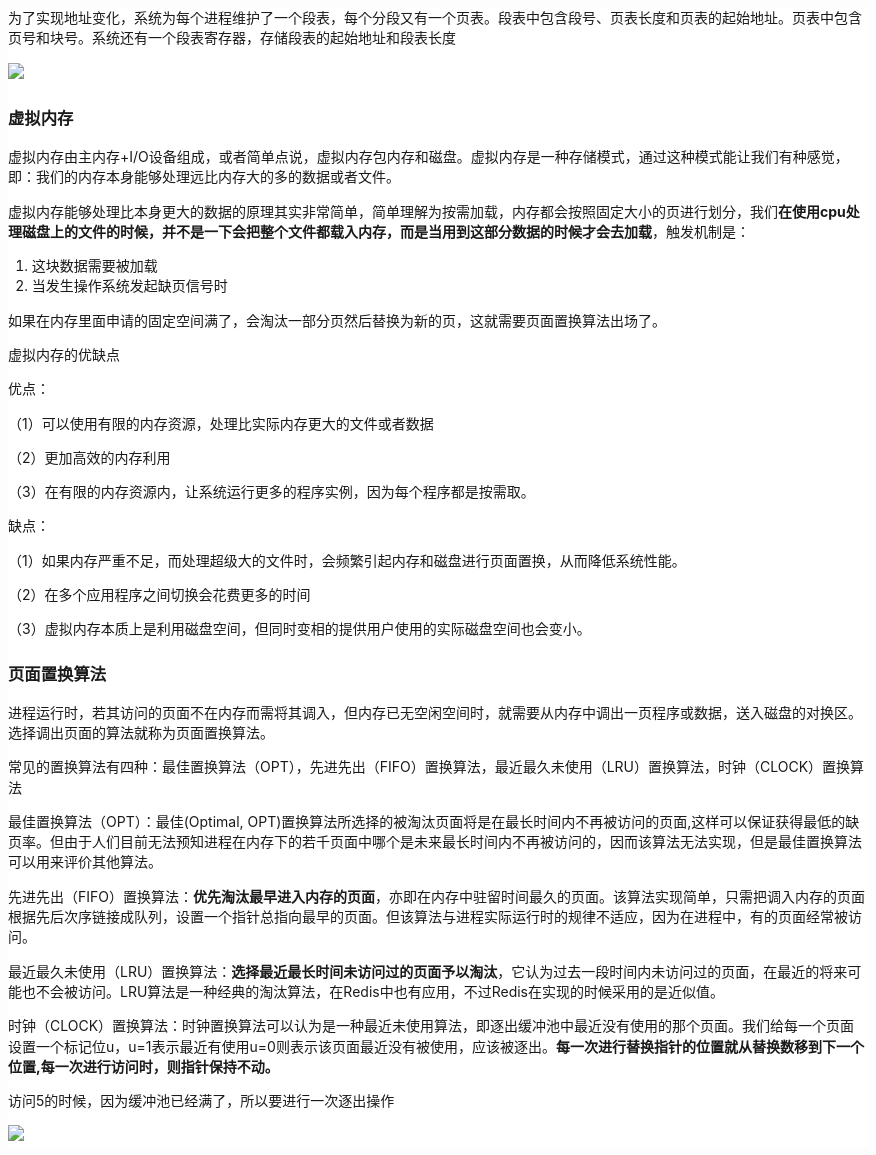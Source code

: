 为了实现地址变化，系统为每个进程维护了一个段表，每个分段又有一个页表。段表中包含段号、页表长度和页表的起始地址。页表中包含页号和块号。系统还有一个段表寄存器，存储段表的起始地址和段表长度

![](https://raw.githubusercontent.com/Mingasd/PostImg/main/20220316140030.png)



### 虚拟内存

虚拟内存由主内存+I/O设备组成，或者简单点说，虚拟内存包内存和磁盘。虚拟内存是一种存储模式，通过这种模式能让我们有种感觉，即：我们的内存本身能够处理远比内存大的多的数据或者文件。

虚拟内存能够处理比本身更大的数据的原理其实非常简单，简单理解为按需加载，内存都会按照固定大小的页进行划分，我们**在使用cpu处理磁盘上的文件的时候，并不是一下会把整个文件都载入内存，而是当用到这部分数据的时候才会去加载**，触发机制是：

1. 这块数据需要被加载
2. 当发生操作系统发起缺页信号时

如果在内存里面申请的固定空间满了，会淘汰一部分页然后替换为新的页，这就需要页面置换算法出场了。

虚拟内存的优缺点

优点：

（1）可以使用有限的内存资源，处理比实际内存更大的文件或者数据

（2）更加高效的内存利用

（3）在有限的内存资源内，让系统运行更多的程序实例，因为每个程序都是按需取。

缺点：

（1）如果内存严重不足，而处理超级大的文件时，会频繁引起内存和磁盘进行页面置换，从而降低系统性能。

（2）在多个应用程序之间切换会花费更多的时间

（3）虚拟内存本质上是利用磁盘空间，但同时变相的提供用户使用的实际磁盘空间也会变小。



### 页面置换算法

进程运行时，若其访问的页面不在内存而需将其调入，但内存已无空闲空间时，就需要从内存中调出一页程序或数据，送入磁盘的对换区。选择调出页面的算法就称为页面置换算法。

常见的置换算法有四种：最佳置换算法（OPT），先进先出（FIFO）置换算法，最近最久未使用（LRU）置换算法，时钟（CLOCK）置换算法

最佳置换算法（OPT）：最佳(Optimal, OPT)置换算法所选择的被淘汰页面将是在最长时间内不再被访问的页面,这样可以保证获得最低的缺页率。但由于人们目前无法预知进程在内存下的若千页面中哪个是未来最长时间内不再被访问的，因而该算法无法实现，但是最佳置换算法可以用来评价其他算法。

先进先出（FIFO）置换算法：**优先淘汰最早进入内存的页面**，亦即在内存中驻留时间最久的页面。该算法实现简单，只需把调入内存的页面根据先后次序链接成队列，设置一个指针总指向最早的页面。但该算法与进程实际运行时的规律不适应，因为在进程中，有的页面经常被访问。

最近最久未使用（LRU）置换算法：**选择最近最长时间未访问过的页面予以淘汰**，它认为过去一段时间内未访问过的页面，在最近的将来可能也不会被访问。LRU算法是一种经典的淘汰算法，在Redis中也有应用，不过Redis在实现的时候采用的是近似值。

时钟（CLOCK）置换算法：时钟置换算法可以认为是一种最近未使用算法，即逐出缓冲池中最近没有使用的那个页面。我们给每一个页面设置一个标记位u，u=1表示最近有使用u=0则表示该页面最近没有被使用，应该被逐出。**每一次进行替换指针的位置就从替换数移到下一个位置,每一次进行访问时，则指针保持不动。**

访问5的时候，因为缓冲池已经满了，所以要进行一次逐出操作

![](https://raw.githubusercontent.com/Mingasd/PostImg/main/image-20220316215459380.png)


